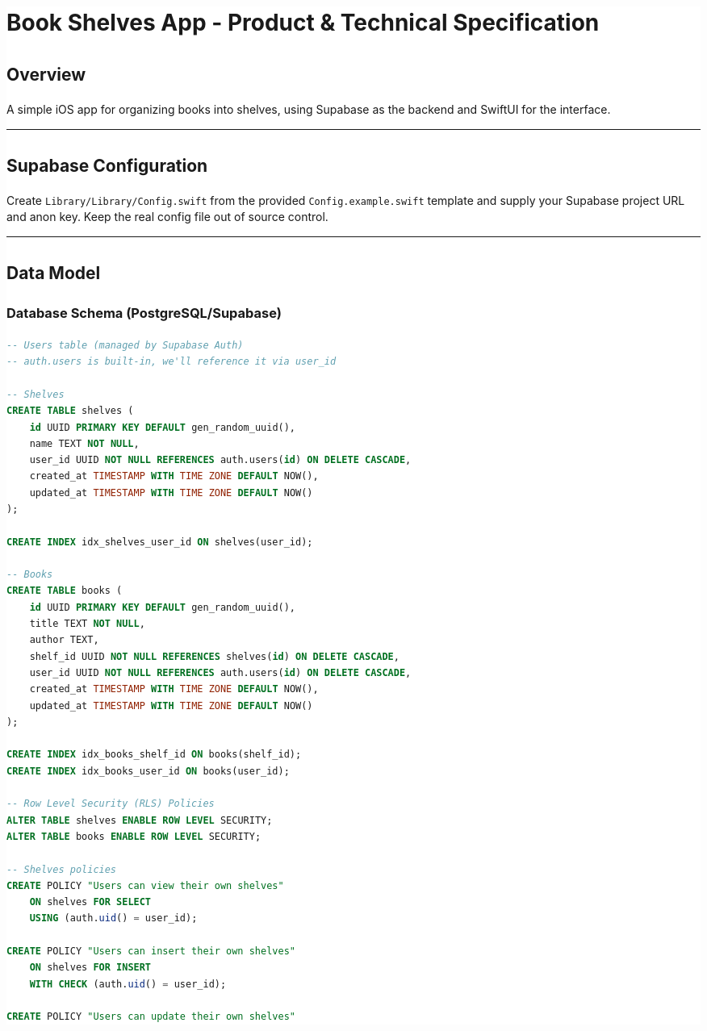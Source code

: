 # Book Shelves App - Product & Technical Specification

## Overview
A simple iOS app for organizing books into shelves, using Supabase as the backend and SwiftUI for the interface.

---

## Supabase Configuration
Create `Library/Library/Config.swift` from the provided `Config.example.swift` template and supply your Supabase project URL and anon key. Keep the real config file out of source control.

---

## Data Model

### Database Schema (PostgreSQL/Supabase)

```sql
-- Users table (managed by Supabase Auth)
-- auth.users is built-in, we'll reference it via user_id

-- Shelves
CREATE TABLE shelves (
    id UUID PRIMARY KEY DEFAULT gen_random_uuid(),
    name TEXT NOT NULL,
    user_id UUID NOT NULL REFERENCES auth.users(id) ON DELETE CASCADE,
    created_at TIMESTAMP WITH TIME ZONE DEFAULT NOW(),
    updated_at TIMESTAMP WITH TIME ZONE DEFAULT NOW()
);

CREATE INDEX idx_shelves_user_id ON shelves(user_id);

-- Books
CREATE TABLE books (
    id UUID PRIMARY KEY DEFAULT gen_random_uuid(),
    title TEXT NOT NULL,
    author TEXT,
    shelf_id UUID NOT NULL REFERENCES shelves(id) ON DELETE CASCADE,
    user_id UUID NOT NULL REFERENCES auth.users(id) ON DELETE CASCADE,
    created_at TIMESTAMP WITH TIME ZONE DEFAULT NOW(),
    updated_at TIMESTAMP WITH TIME ZONE DEFAULT NOW()
);

CREATE INDEX idx_books_shelf_id ON books(shelf_id);
CREATE INDEX idx_books_user_id ON books(user_id);

-- Row Level Security (RLS) Policies
ALTER TABLE shelves ENABLE ROW LEVEL SECURITY;
ALTER TABLE books ENABLE ROW LEVEL SECURITY;

-- Shelves policies
CREATE POLICY "Users can view their own shelves"
    ON shelves FOR SELECT
    USING (auth.uid() = user_id);

CREATE POLICY "Users can insert their own shelves"
    ON shelves FOR INSERT
    WITH CHECK (auth.uid() = user_id);

CREATE POLICY "Users can update their own shelves"
```
